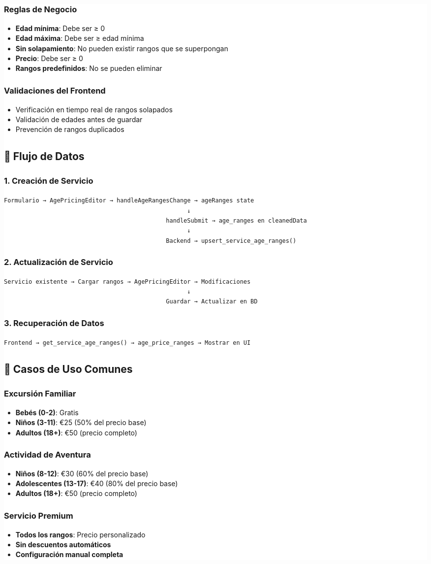 ### **Reglas de Negocio**
- **Edad mínima**: Debe ser ≥ 0
- **Edad máxima**: Debe ser ≥ edad mínima
- **Sin solapamiento**: No pueden existir rangos que se superpongan
- **Precio**: Debe ser ≥ 0
- **Rangos predefinidos**: No se pueden eliminar

### **Validaciones del Frontend**
- Verificación en tiempo real de rangos solapados
- Validación de edades antes de guardar
- Prevención de rangos duplicados

## 🔄 **Flujo de Datos**

### **1. Creación de Servicio**
```
Formulario → AgePricingEditor → handleAgeRangesChange → ageRanges state
                                                    ↓
                                              handleSubmit → age_ranges en cleanedData
                                                    ↓
                                              Backend → upsert_service_age_ranges()
```

### **2. Actualización de Servicio**
```
Servicio existente → Cargar rangos → AgePricingEditor → Modificaciones
                                                    ↓
                                              Guardar → Actualizar en BD
```

### **3. Recuperación de Datos**
```
Frontend → get_service_age_ranges() → age_price_ranges → Mostrar en UI
```

## 🎯 **Casos de Uso Comunes**

### **Excursión Familiar**
- **Bebés (0-2)**: Gratis
- **Niños (3-11)**: €25 (50% del precio base)
- **Adultos (18+)**: €50 (precio completo)

### **Actividad de Aventura**
- **Niños (8-12)**: €30 (60% del precio base)
- **Adolescentes (13-17)**: €40 (80% del precio base)
- **Adultos (18+)**: €50 (precio completo)

### **Servicio Premium**
- **Todos los rangos**: Precio personalizado
- **Sin descuentos automáticos**
- **Configuración manual completa**
